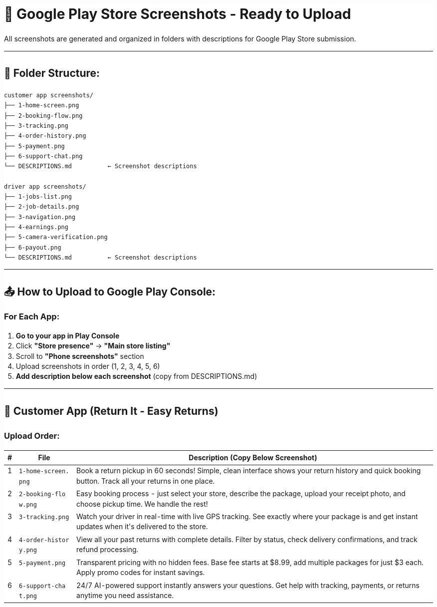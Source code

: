 # 📱 Google Play Store Screenshots - Ready to Upload

All screenshots are generated and organized in folders with descriptions for Google Play Store submission.

---

## 📂 **Folder Structure:**

```
customer app screenshots/
├── 1-home-screen.png
├── 2-booking-flow.png
├── 3-tracking.png
├── 4-order-history.png
├── 5-payment.png
├── 6-support-chat.png
└── DESCRIPTIONS.md          ← Screenshot descriptions

driver app screenshots/
├── 1-jobs-list.png
├── 2-job-details.png
├── 3-navigation.png
├── 4-earnings.png
├── 5-camera-verification.png
├── 6-payout.png
└── DESCRIPTIONS.md          ← Screenshot descriptions
```

---

## 📤 **How to Upload to Google Play Console:**

### **For Each App:**

1. **Go to your app in Play Console**
2. Click **"Store presence"** → **"Main store listing"**
3. Scroll to **"Phone screenshots"** section
4. Upload screenshots in order (1, 2, 3, 4, 5, 6)
5. **Add description below each screenshot** (copy from DESCRIPTIONS.md)

---

## 🎯 **Customer App (Return It - Easy Returns)**

### Upload Order:

| # | File | Description (Copy Below Screenshot) |
|---|------|-------------------------------------|
| 1 | `1-home-screen.png` | Book a return pickup in 60 seconds! Simple, clean interface shows your return history and quick booking button. Track all your returns in one place. |
| 2 | `2-booking-flow.png` | Easy booking process - just select your store, describe the package, upload your receipt photo, and choose pickup time. We handle the rest! |
| 3 | `3-tracking.png` | Watch your driver in real-time with live GPS tracking. See exactly where your package is and get instant updates when it's delivered to the store. |
| 4 | `4-order-history.png` | View all your past returns with complete details. Filter by status, check delivery confirmations, and track refund processing. |
| 5 | `5-payment.png` | Transparent pricing with no hidden fees. Base fee starts at $8.99, add multiple packages for just $3 each. Apply promo codes for instant savings. |
| 6 | `6-support-chat.png` | 24/7 AI-powered support instantly answers your questions. Get help with tracking, payments, or returns anytime you need assistance. |

